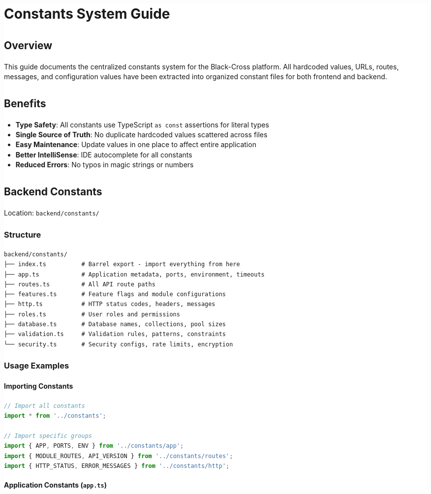 # Constants System Guide

## Overview

This guide documents the centralized constants system for the Black-Cross platform. All hardcoded values, URLs, routes, messages, and configuration values have been extracted into organized constant files for both frontend and backend.

## Benefits

- **Type Safety**: All constants use TypeScript `as const` assertions for literal types
- **Single Source of Truth**: No duplicate hardcoded values scattered across files
- **Easy Maintenance**: Update values in one place to affect entire application
- **Better IntelliSense**: IDE autocomplete for all constants
- **Reduced Errors**: No typos in magic strings or numbers

## Backend Constants

Location: `backend/constants/`

### Structure

```
backend/constants/
├── index.ts          # Barrel export - import everything from here
├── app.ts            # Application metadata, ports, environment, timeouts
├── routes.ts         # All API route paths
├── features.ts       # Feature flags and module configurations
├── http.ts           # HTTP status codes, headers, messages
├── roles.ts          # User roles and permissions
├── database.ts       # Database names, collections, pool sizes
├── validation.ts     # Validation rules, patterns, constraints
└── security.ts       # Security configs, rate limits, encryption
```

### Usage Examples

#### Importing Constants

```typescript
// Import all constants
import * from '../constants';

// Import specific groups
import { APP, PORTS, ENV } from '../constants/app';
import { MODULE_ROUTES, API_VERSION } from '../constants/routes';
import { HTTP_STATUS, ERROR_MESSAGES } from '../constants/http';
```

#### Application Constants (`app.ts`)
